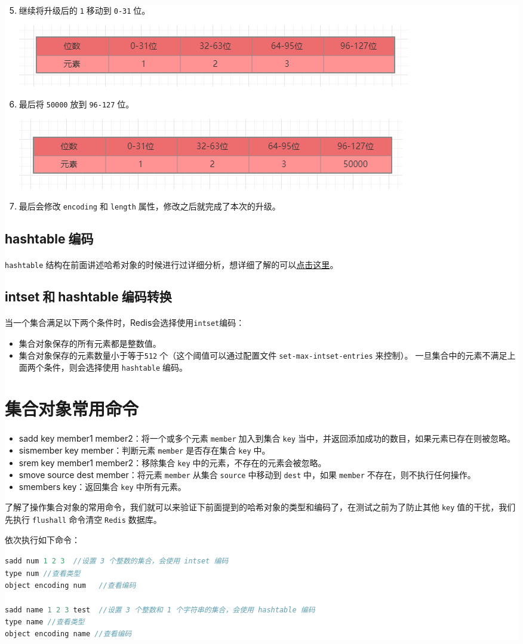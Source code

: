 5. 继续将升级后的 `1` 移动到 `0-31` 位。

   ![升级5](image/6/升级5.png)

6. 最后将 `50000` 放到 `96-127` 位。

   ![升级5](image/6/升级6.png)

7. 最后会修改 `encoding` 和 `length` 属性，修改之后就完成了本次的升级。

## hashtable 编码
`hashtable` 结构在前面讲述哈希对象的时候进行过详细分析，想详细了解的可以[点击这里](https://blog.csdn.net/zwx900102/article/details/109707329)。

## intset 和 hashtable 编码转换
当一个集合满足以下两个条件时，Redis会选择使用`intset`编码：
 - 集合对象保存的所有元素都是整数值。
 - 集合对象保存的元素数量小于等于`512` 个（这个阈值可以通过配置文件 `set-max-intset-entries` 来控制）。
一旦集合中的元素不满足上面两个条件，则会选择使用 `hashtable` 编码。

# 集合对象常用命令

- sadd key member1 member2：将一个或多个元素 `member` 加入到集合 `key` 当中，并返回添加成功的数目，如果元素已存在则被忽略。
- sismember key member：判断元素 `member` 是否存在集合 `key` 中。
- srem key member1 member2：移除集合 `key` 中的元素，不存在的元素会被忽略。
- smove source dest member：将元素 `member` 从集合 `source` 中移动到 `dest` 中，如果 `member` 不存在，则不执行任何操作。
- smembers key：返回集合 `key` 中所有元素。

了解了操作集合对象的常用命令，我们就可以来验证下前面提到的哈希对象的类型和编码了，在测试之前为了防止其他 `key` 值的干扰，我们先执行 `flushall` 命令清空 `Redis` 数据库。

依次执行如下命令：

```java
sadd num 1 2 3  //设置 3 个整数的集合，会使用 intset 编码
type num //查看类型
object encoding num   //查看编码

sadd name 1 2 3 test  //设置 3 个整数和 1 个字符串的集合，会使用 hashtable 编码
type name //查看类型
object encoding name //查看编码 
```

